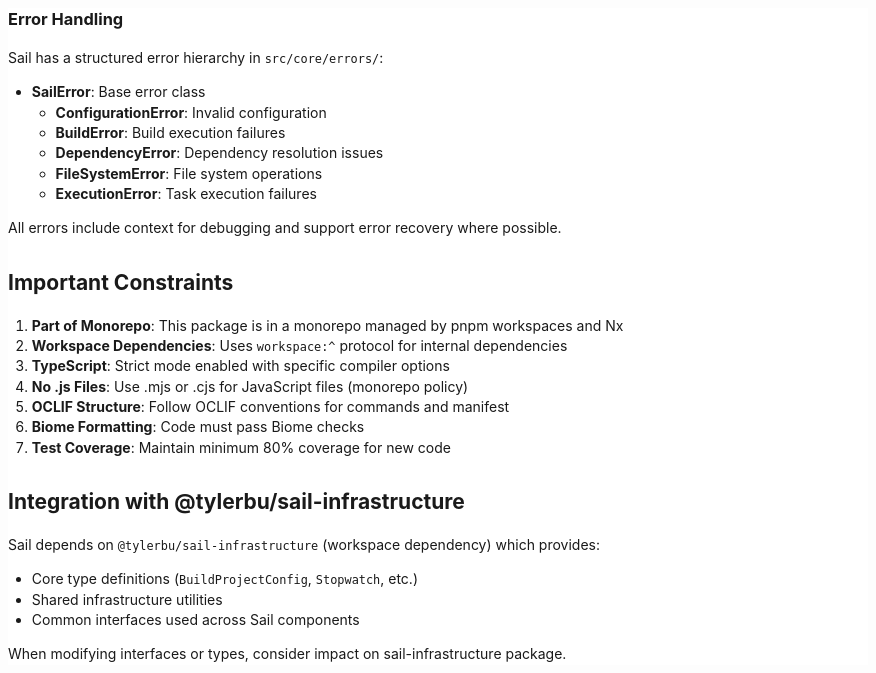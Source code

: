### Error Handling

Sail has a structured error hierarchy in `src/core/errors/`:

- **SailError**: Base error class
  - **ConfigurationError**: Invalid configuration
  - **BuildError**: Build execution failures
  - **DependencyError**: Dependency resolution issues
  - **FileSystemError**: File system operations
  - **ExecutionError**: Task execution failures

All errors include context for debugging and support error recovery where possible.

## Important Constraints

1. **Part of Monorepo**: This package is in a monorepo managed by pnpm workspaces and Nx
2. **Workspace Dependencies**: Uses `workspace:^` protocol for internal dependencies
3. **TypeScript**: Strict mode enabled with specific compiler options
4. **No .js Files**: Use .mjs or .cjs for JavaScript files (monorepo policy)
5. **OCLIF Structure**: Follow OCLIF conventions for commands and manifest
6. **Biome Formatting**: Code must pass Biome checks
7. **Test Coverage**: Maintain minimum 80% coverage for new code

## Integration with @tylerbu/sail-infrastructure

Sail depends on `@tylerbu/sail-infrastructure` (workspace dependency) which provides:
- Core type definitions (`BuildProjectConfig`, `Stopwatch`, etc.)
- Shared infrastructure utilities
- Common interfaces used across Sail components

When modifying interfaces or types, consider impact on sail-infrastructure package.
